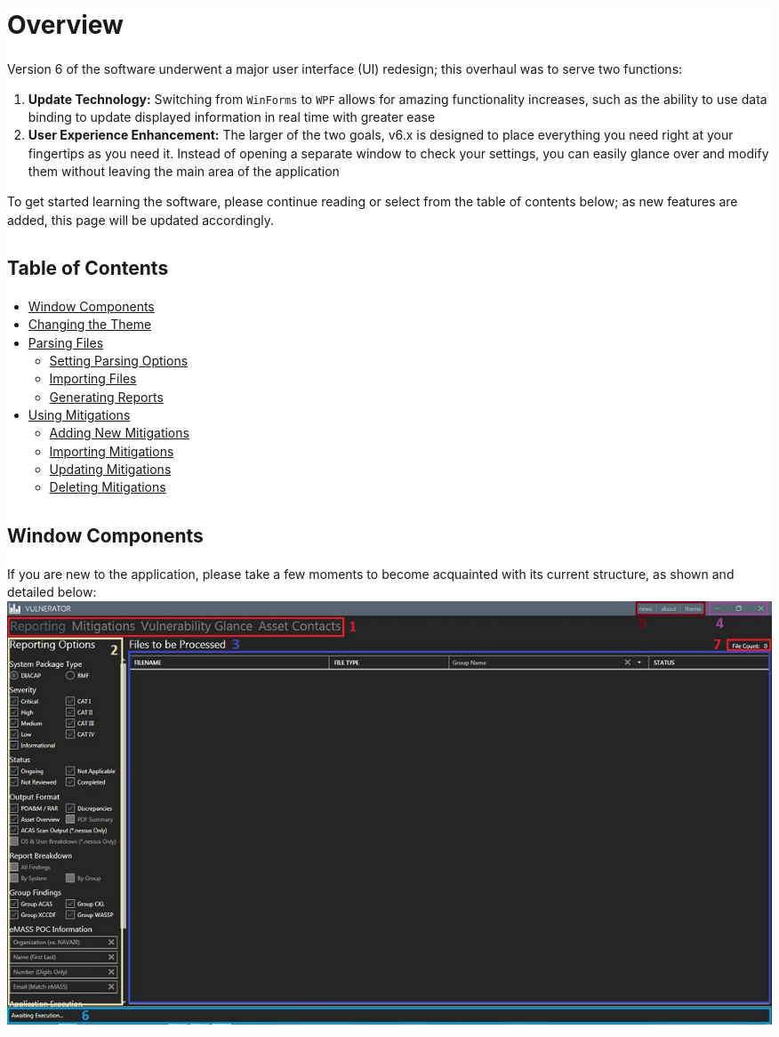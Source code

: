 # Overview
Version 6 of the software underwent a major user interface (UI) redesign; this overhaul was to serve two functions:

1. **Update Technology:** Switching from ```WinForms``` to ```WPF``` allows for amazing functionality increases, such as the ability to use data binding to update displayed information in real time with greater ease
2. **User Experience Enhancement:** The larger of the two goals, v6.x is designed to place everything you need right at your fingertips as you need it.  Instead of opening a separate window to check your settings, you can easily glance over and modify them without leaving the main area of the application

To get started learning the software, please continue reading or select from the table of contents below; as new features are added, this page will be updated accordingly.

## Table of Contents

* [Window Components](#window-components)
* [Changing the Theme](#changing-the-theme)
* [Parsing Files](#parsing-files)
  * [Setting Parsing Options](#setting-parsing-options)
  * [Importing Files](#importing-files)
  * [Generating Reports](#generating-reports)
* [Using Mitigations](#using-mitigations)
  * [Adding New Mitigations](#adding-mitigations)
  * [Importing Mitigations](#importing-mitigations)
  * [Updating Mitigations](#updating-mitigations)
  * [Deleting Mitigations](#deleting-mitigations)

## Window Components
If you are new to the application, please take a few moments to become acquainted with its current structure, as shown and detailed below:
![Vulnerator Main Window](Images/VulneratorMain.jpg)  
